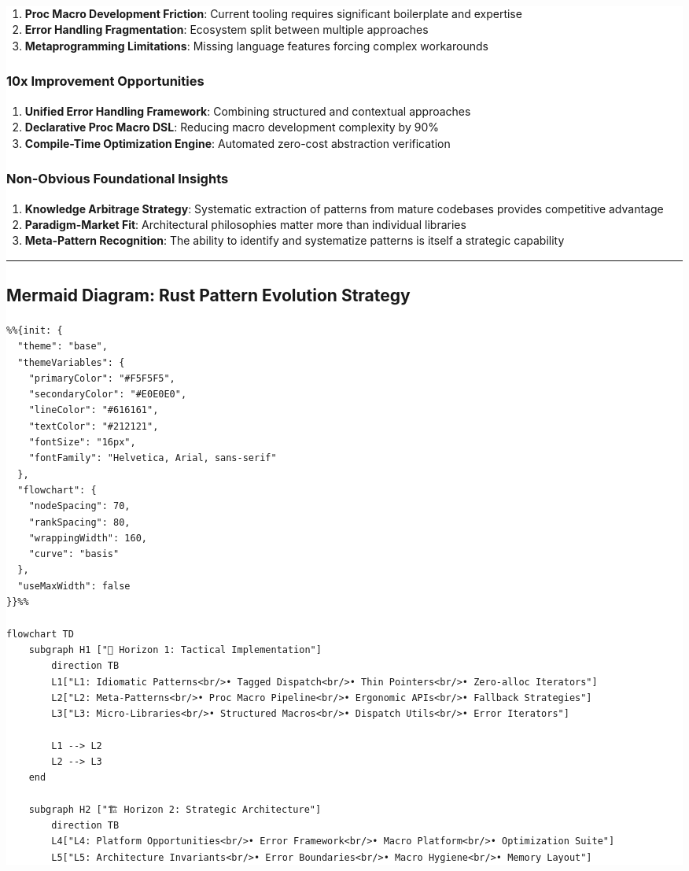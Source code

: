 1. **Proc Macro Development Friction**: Current tooling requires significant boilerplate and expertise
2. **Error Handling Fragmentation**: Ecosystem split between multiple approaches
3. **Metaprogramming Limitations**: Missing language features forcing complex workarounds

### 10x Improvement Opportunities

1. **Unified Error Handling Framework**: Combining structured and contextual approaches
2. **Declarative Proc Macro DSL**: Reducing macro development complexity by 90%
3. **Compile-Time Optimization Engine**: Automated zero-cost abstraction verification

### Non-Obvious Foundational Insights

1. **Knowledge Arbitrage Strategy**: Systematic extraction of patterns from mature codebases provides competitive advantage
2. **Paradigm-Market Fit**: Architectural philosophies matter more than individual libraries
3. **Meta-Pattern Recognition**: The ability to identify and systematize patterns is itself a strategic capability

---

## Mermaid Diagram: Rust Pattern Evolution Strategy

```mermaid
%%{init: {
  "theme": "base",
  "themeVariables": {
    "primaryColor": "#F5F5F5",
    "secondaryColor": "#E0E0E0",
    "lineColor": "#616161",
    "textColor": "#212121",
    "fontSize": "16px",
    "fontFamily": "Helvetica, Arial, sans-serif"
  },
  "flowchart": {
    "nodeSpacing": 70,
    "rankSpacing": 80,
    "wrappingWidth": 160,
    "curve": "basis"
  },
  "useMaxWidth": false
}}%%

flowchart TD
    subgraph H1 ["🎯 Horizon 1: Tactical Implementation"]
        direction TB
        L1["L1: Idiomatic Patterns<br/>• Tagged Dispatch<br/>• Thin Pointers<br/>• Zero-alloc Iterators"]
        L2["L2: Meta-Patterns<br/>• Proc Macro Pipeline<br/>• Ergonomic APIs<br/>• Fallback Strategies"]
        L3["L3: Micro-Libraries<br/>• Structured Macros<br/>• Dispatch Utils<br/>• Error Iterators"]
        
        L1 --> L2
        L2 --> L3
    end
    
    subgraph H2 ["🏗️ Horizon 2: Strategic Architecture"]
        direction TB
        L4["L4: Platform Opportunities<br/>• Error Framework<br/>• Macro Platform<br/>• Optimization Suite"]
        L5["L5: Architecture Invariants<br/>• Error Boundaries<br/>• Macro Hygiene<br/>• Memory Layout"]
```
